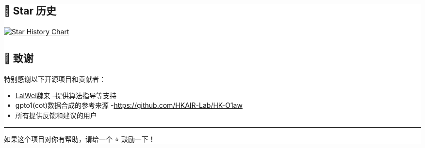 ## 🌟 Star 历史

[![Star History Chart](https://api.star-history.com/svg?repos=zjrwtx/SFT-data-builder&type=Date)](https://star-history.com/#zjrwtx/SFT-data-builder&Date)


## 🙏 致谢
特别感谢以下开源项目和贡献者：
- [LaiWei魏来](https://github.com/waltonfuture) -提供算法指导等支持
- gpto1(cot)数据合成的参考来源 -https://github.com/HKAIR-Lab/HK-O1aw
- 所有提供反馈和建议的用户
  





---

如果这个项目对你有帮助，请给一个 ⭐️ 鼓励一下！
